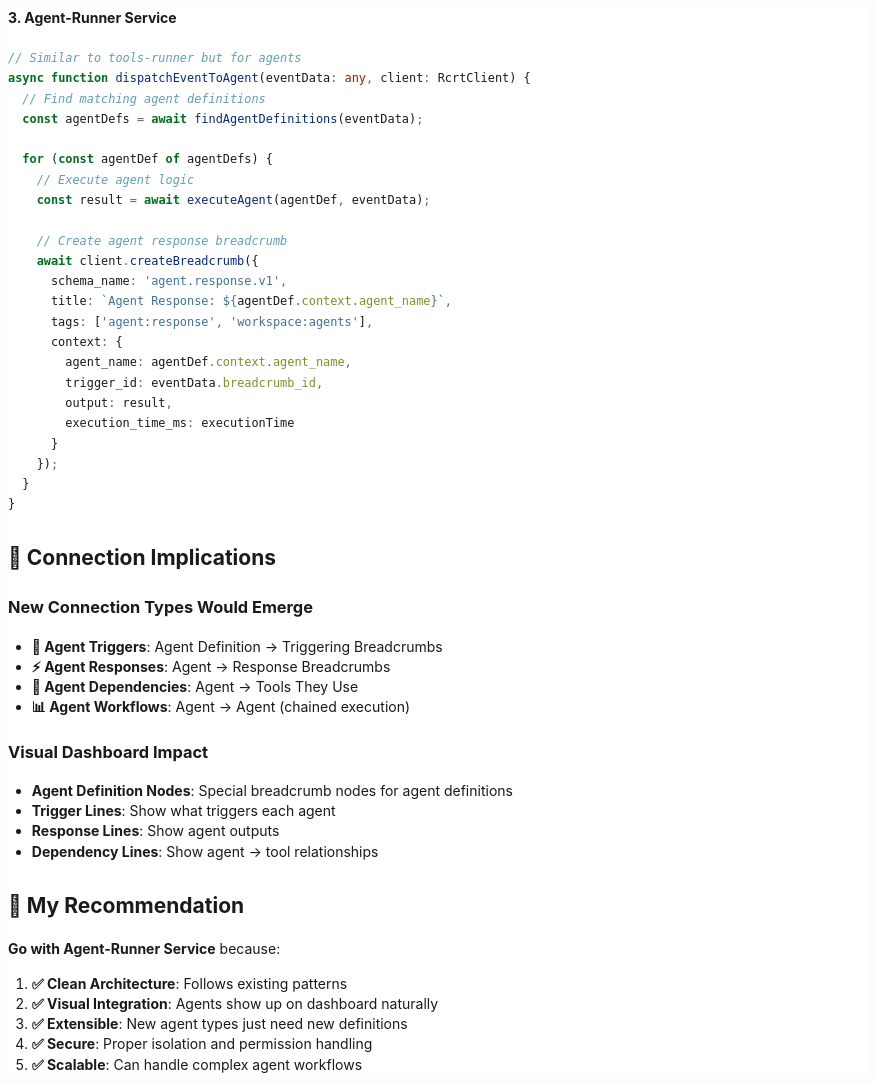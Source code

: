 #### **3. Agent-Runner Service**
```typescript
// Similar to tools-runner but for agents
async function dispatchEventToAgent(eventData: any, client: RcrtClient) {
  // Find matching agent definitions
  const agentDefs = await findAgentDefinitions(eventData);
  
  for (const agentDef of agentDefs) {
    // Execute agent logic
    const result = await executeAgent(agentDef, eventData);
    
    // Create agent response breadcrumb
    await client.createBreadcrumb({
      schema_name: 'agent.response.v1',
      title: `Agent Response: ${agentDef.context.agent_name}`,
      tags: ['agent:response', 'workspace:agents'],
      context: {
        agent_name: agentDef.context.agent_name,
        trigger_id: eventData.breadcrumb_id,
        output: result,
        execution_time_ms: executionTime
      }
    });
  }
}
```

## 🔗 **Connection Implications**

### **New Connection Types Would Emerge**
- **🤖 Agent Triggers**: Agent Definition → Triggering Breadcrumbs
- **⚡ Agent Responses**: Agent → Response Breadcrumbs
- **🔧 Agent Dependencies**: Agent → Tools They Use
- **📊 Agent Workflows**: Agent → Agent (chained execution)

### **Visual Dashboard Impact**
- **Agent Definition Nodes**: Special breadcrumb nodes for agent definitions
- **Trigger Lines**: Show what triggers each agent
- **Response Lines**: Show agent outputs
- **Dependency Lines**: Show agent → tool relationships

## 🎯 **My Recommendation**

**Go with Agent-Runner Service** because:

1. **✅ Clean Architecture**: Follows existing patterns
2. **✅ Visual Integration**: Agents show up on dashboard naturally
3. **✅ Extensible**: New agent types just need new definitions
4. **✅ Secure**: Proper isolation and permission handling
5. **✅ Scalable**: Can handle complex agent workflows
